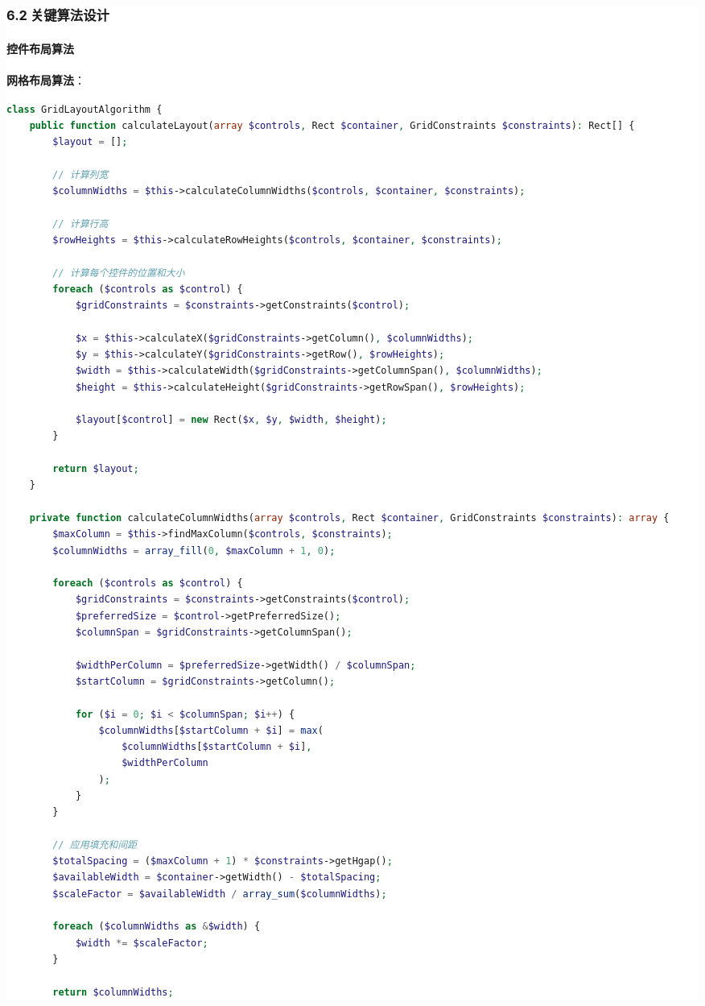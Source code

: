 ### 6.2 关键算法设计

#### 控件布局算法

**网格布局算法**：

```php
class GridLayoutAlgorithm {
    public function calculateLayout(array $controls, Rect $container, GridConstraints $constraints): Rect[] {
        $layout = [];
        
        // 计算列宽
        $columnWidths = $this->calculateColumnWidths($controls, $container, $constraints);
        
        // 计算行高
        $rowHeights = $this->calculateRowHeights($controls, $container, $constraints);
        
        // 计算每个控件的位置和大小
        foreach ($controls as $control) {
            $gridConstraints = $constraints->getConstraints($control);
            
            $x = $this->calculateX($gridConstraints->getColumn(), $columnWidths);
            $y = $this->calculateY($gridConstraints->getRow(), $rowHeights);
            $width = $this->calculateWidth($gridConstraints->getColumnSpan(), $columnWidths);
            $height = $this->calculateHeight($gridConstraints->getRowSpan(), $rowHeights);
            
            $layout[$control] = new Rect($x, $y, $width, $height);
        }
        
        return $layout;
    }
    
    private function calculateColumnWidths(array $controls, Rect $container, GridConstraints $constraints): array {
        $maxColumn = $this->findMaxColumn($controls, $constraints);
        $columnWidths = array_fill(0, $maxColumn + 1, 0);
        
        foreach ($controls as $control) {
            $gridConstraints = $constraints->getConstraints($control);
            $preferredSize = $control->getPreferredSize();
            $columnSpan = $gridConstraints->getColumnSpan();
            
            $widthPerColumn = $preferredSize->getWidth() / $columnSpan;
            $startColumn = $gridConstraints->getColumn();
            
            for ($i = 0; $i < $columnSpan; $i++) {
                $columnWidths[$startColumn + $i] = max(
                    $columnWidths[$startColumn + $i], 
                    $widthPerColumn
                );
            }
        }
        
        // 应用填充和间距
        $totalSpacing = ($maxColumn + 1) * $constraints->getHgap();
        $availableWidth = $container->getWidth() - $totalSpacing;
        $scaleFactor = $availableWidth / array_sum($columnWidths);
        
        foreach ($columnWidths as &$width) {
            $width *= $scaleFactor;
        }
        
        return $columnWidths;
```